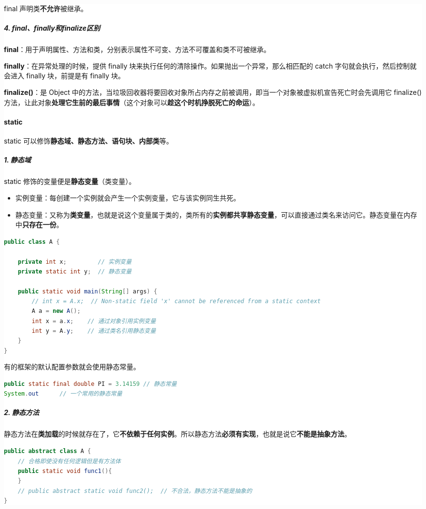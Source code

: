 final 声明类**不允许**被继承。

##### 4. final、finally和finalize区别

**final**：用于声明属性、方法和类，分别表示属性不可变、方法不可覆盖和类不可被继承。

**finally**：在异常处理的时候，提供 finally 块来执行任何的清除操作。如果抛出一个异常，那么相匹配的 catch 字句就会执行，然后控制就会进入 finally 块，前提是有 finally 块。

**finalize()**：是 Object 中的方法，当垃圾回收器将要回收对象所占内存之前被调用，即当一个对象被虚拟机宣告死亡时会先调用它 finalize() 方法，让此对象**处理它生前的最后事情**（这个对象可以**趁这个时机挣脱死亡的命运**）。



#### static

static 可以修饰**静态域、静态方法、语句块、内部类**等。

##### **1. 静态域** 

static 修饰的变量便是**静态变量**（类变量）。

- 实例变量：每创建一个实例就会产生一个实例变量，它与该实例同生共死。

- 静态变量：又称为**类变量**，也就是说这个变量属于类的，类所有的**实例都共享静态变量**，可以直接通过类名来访问它。静态变量在内存中**只存在一份**。

```java
public class A {
    
    private int x;         // 实例变量
    private static int y;  // 静态变量

    public static void main(String[] args) {
        // int x = A.x;  // Non-static field 'x' cannot be referenced from a static context
        A a = new A();
        int x = a.x;    // 通过对象引用实例变量
        int y = A.y;    // 通过类名引用静态变量
    }
}
```

有的框架的默认配置参数就会使用静态常量。

```java
public static final double PI = 3.14159 // 静态常量
System.out      // 一个常用的静态常量
```

##### **2. 静态方法** 

静态方法在**类加载**的时候就存在了，它**不依赖于任何实例**。所以静态方法**必须有实现**，也就是说它**不能是抽象方法**。

```java
public abstract class A {
    // 合格即使没有任何逻辑但是有方法体
    public static void func1(){
    }
    // public abstract static void func2();  // 不合法，静态方法不能是抽象的
}
```
